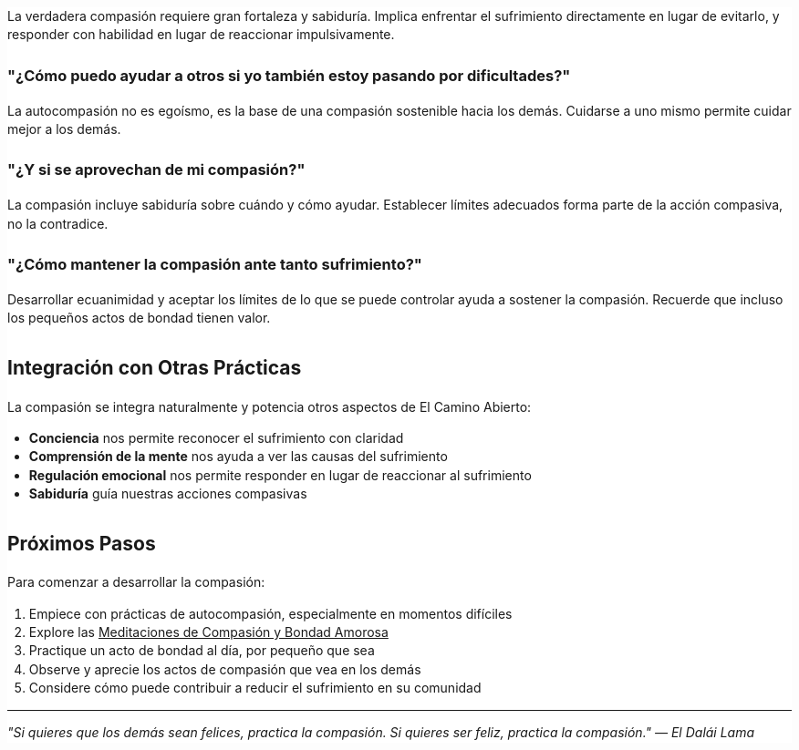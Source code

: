 La verdadera compasión requiere gran fortaleza y sabiduría. Implica enfrentar el sufrimiento directamente en lugar de evitarlo, y responder con habilidad en lugar de reaccionar impulsivamente.

### "¿Cómo puedo ayudar a otros si yo también estoy pasando por dificultades?"

La autocompasión no es egoísmo, es la base de una compasión sostenible hacia los demás. Cuidarse a uno mismo permite cuidar mejor a los demás.

### "¿Y si se aprovechan de mi compasión?"

La compasión incluye sabiduría sobre cuándo y cómo ayudar. Establecer límites adecuados forma parte de la acción compasiva, no la contradice.

### "¿Cómo mantener la compasión ante tanto sufrimiento?"

Desarrollar ecuanimidad y aceptar los límites de lo que se puede controlar ayuda a sostener la compasión. Recuerde que incluso los pequeños actos de bondad tienen valor.

## Integración con Otras Prácticas

La compasión se integra naturalmente y potencia otros aspectos de El Camino Abierto:

- **Conciencia** nos permite reconocer el sufrimiento con claridad
- **Comprensión de la mente** nos ayuda a ver las causas del sufrimiento
- **Regulación emocional** nos permite responder en lugar de reaccionar al sufrimiento
- **Sabiduría** guía nuestras acciones compasivas

## Próximos Pasos

Para comenzar a desarrollar la compasión:

1. Empiece con prácticas de autocompasión, especialmente en momentos difíciles  
2. Explore las [Meditaciones de Compasión y Bondad Amorosa](../Practices/03_CompassionMeditations.md)  
3. Practique un acto de bondad al día, por pequeño que sea  
4. Observe y aprecie los actos de compasión que vea en los demás  
5. Considere cómo puede contribuir a reducir el sufrimiento en su comunidad  

---

*"Si quieres que los demás sean felices, practica la compasión. Si quieres ser feliz, practica la compasión." — El Dalái Lama*